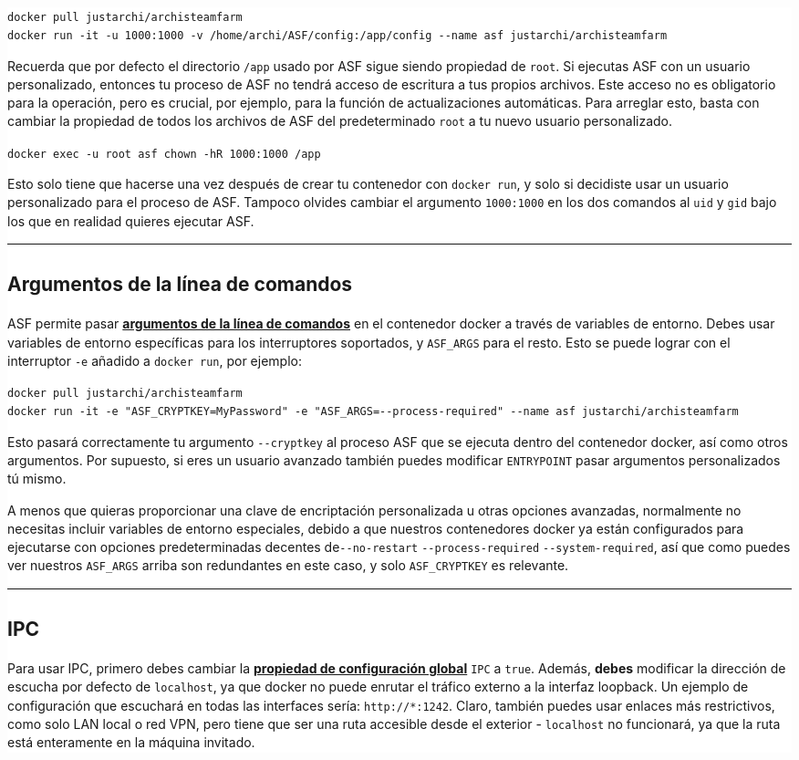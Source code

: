 ```shell
docker pull justarchi/archisteamfarm
docker run -it -u 1000:1000 -v /home/archi/ASF/config:/app/config --name asf justarchi/archisteamfarm
```

Recuerda que por defecto el directorio `/app` usado por ASF sigue siendo propiedad de `root`. Si ejecutas ASF con un usuario personalizado, entonces tu proceso de ASF no tendrá acceso de escritura a tus propios archivos. Este acceso no es obligatorio para la operación, pero es crucial, por ejemplo, para la función de actualizaciones automáticas. Para arreglar esto, basta con cambiar la propiedad de todos los archivos de ASF del predeterminado `root` a tu nuevo usuario personalizado.

```shell
docker exec -u root asf chown -hR 1000:1000 /app
```

Esto solo tiene que hacerse una vez después de crear tu contenedor con `docker run`, y solo si decidiste usar un usuario personalizado para el proceso de ASF. Tampoco olvides cambiar el argumento `1000:1000` en los dos comandos al `uid` y `gid` bajo los que en realidad quieres ejecutar ASF.

* * *

## Argumentos de la línea de comandos

ASF permite pasar **[argumentos de la línea de comandos](https://github.com/JustArchiNET/ArchiSteamFarm/wiki/Command-line-arguments-es-es)** en el contenedor docker a través de variables de entorno. Debes usar variables de entorno específicas para los interruptores soportados, y `ASF_ARGS` para el resto. Esto se puede lograr con el interruptor `-e` añadido a `docker run`, por ejemplo:

```shell
docker pull justarchi/archisteamfarm
docker run -it -e "ASF_CRYPTKEY=MyPassword" -e "ASF_ARGS=--process-required" --name asf justarchi/archisteamfarm
```

Esto pasará correctamente tu argumento `--cryptkey` al proceso ASF que se ejecuta dentro del contenedor docker, así como otros argumentos. Por supuesto, si eres un usuario avanzado también puedes modificar `ENTRYPOINT` pasar argumentos personalizados tú mismo.

A menos que quieras proporcionar una clave de encriptación personalizada u otras opciones avanzadas, normalmente no necesitas incluir variables de entorno especiales, debido a que nuestros contenedores docker ya están configurados para ejecutarse con opciones predeterminadas decentes de`--no-restart` `--process-required` `--system-required`, así que como puedes ver nuestros `ASF_ARGS` arriba son redundantes en este caso, y solo `ASF_CRYPTKEY` es relevante.

* * *

## IPC

Para usar IPC, primero debes cambiar la **[propiedad de configuración global](https://github.com/JustArchiNET/ArchiSteamFarm/wiki/Configuration-es-es#configuraci%C3%B3n-global)** `IPC` a `true`. Además, **debes** modificar la dirección de escucha por defecto de `localhost`, ya que docker no puede enrutar el tráfico externo a la interfaz loopback. Un ejemplo de configuración que escuchará en todas las interfaces sería: `http://*:1242`. Claro, también puedes usar enlaces más restrictivos, como solo LAN local o red VPN, pero tiene que ser una ruta accesible desde el exterior - `localhost` no funcionará, ya que la ruta está enteramente en la máquina invitado.
